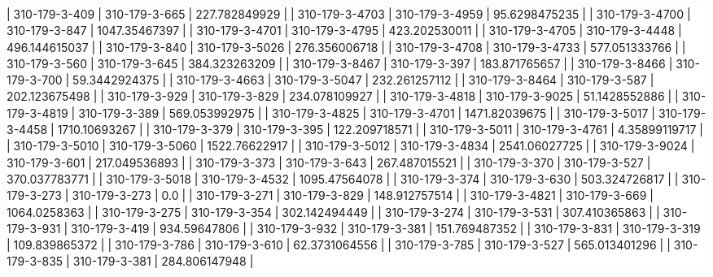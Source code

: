| 310-179-3-409 | 310-179-3-665 | 227.782849929 |
| 310-179-3-4703 | 310-179-3-4959 | 95.6298475235 |
| 310-179-3-4700 | 310-179-3-847 | 1047.35467397 |
| 310-179-3-4701 | 310-179-3-4795 | 423.202530011 |
| 310-179-3-4705 | 310-179-3-4448 | 496.144615037 |
| 310-179-3-840 | 310-179-3-5026 | 276.356006718 |
| 310-179-3-4708 | 310-179-3-4733 | 577.051333766 |
| 310-179-3-560 | 310-179-3-645 | 384.323263209 |
| 310-179-3-8467 | 310-179-3-397 | 183.871765657 |
| 310-179-3-8466 | 310-179-3-700 | 59.3442924375 |
| 310-179-3-4663 | 310-179-3-5047 | 232.261257112 |
| 310-179-3-8464 | 310-179-3-587 | 202.123675498 |
| 310-179-3-929 | 310-179-3-829 | 234.078109927 |
| 310-179-3-4818 | 310-179-3-9025 | 51.1428552886 |
| 310-179-3-4819 | 310-179-3-389 | 569.053992975 |
| 310-179-3-4825 | 310-179-3-4701 | 1471.82039675 |
| 310-179-3-5017 | 310-179-3-4458 | 1710.10693267 |
| 310-179-3-379 | 310-179-3-395 | 122.209718571 |
| 310-179-3-5011 | 310-179-3-4761 | 4.35899119717 |
| 310-179-3-5010 | 310-179-3-5060 | 1522.76622917 |
| 310-179-3-5012 | 310-179-3-4834 | 2541.06027725 |
| 310-179-3-9024 | 310-179-3-601 | 217.049536893 |
| 310-179-3-373 | 310-179-3-643 | 267.487015521 |
| 310-179-3-370 | 310-179-3-527 | 370.037783771 |
| 310-179-3-5018 | 310-179-3-4532 | 1095.47564078 |
| 310-179-3-374 | 310-179-3-630 | 503.324726817 |
| 310-179-3-273 | 310-179-3-273 | 0.0 |
| 310-179-3-271 | 310-179-3-829 | 148.912757514 |
| 310-179-3-4821 | 310-179-3-669 | 1064.0258363 |
| 310-179-3-275 | 310-179-3-354 | 302.142494449 |
| 310-179-3-274 | 310-179-3-531 | 307.410365863 |
| 310-179-3-931 | 310-179-3-419 | 934.59647806 |
| 310-179-3-932 | 310-179-3-381 | 151.769487352 |
| 310-179-3-831 | 310-179-3-319 | 109.839865372 |
| 310-179-3-786 | 310-179-3-610 | 62.3731064556 |
| 310-179-3-785 | 310-179-3-527 | 565.013401296 |
| 310-179-3-835 | 310-179-3-381 | 284.806147948 |